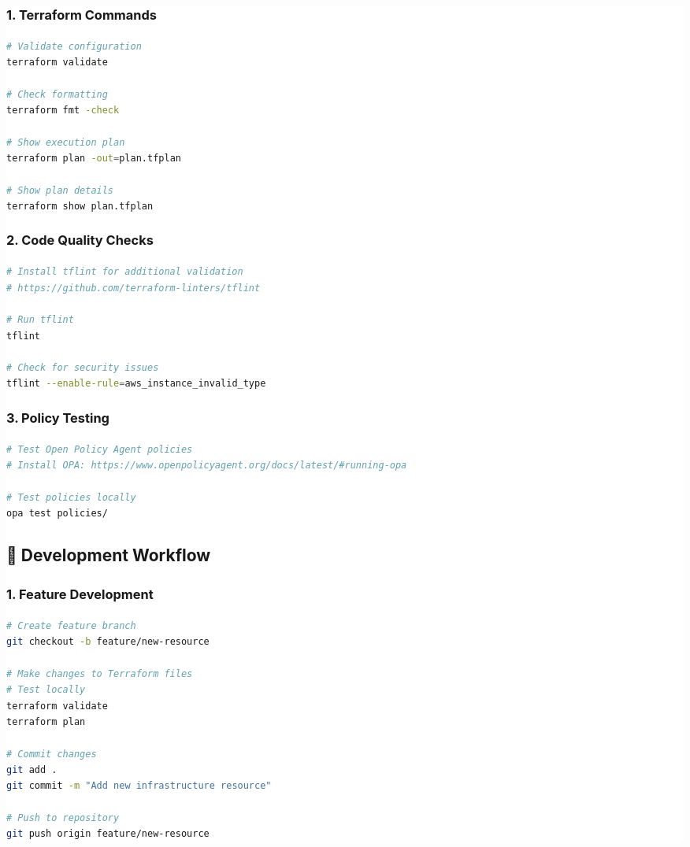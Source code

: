 ### **1. Terraform Commands**

```bash
# Validate configuration
terraform validate

# Check formatting
terraform fmt -check

# Show execution plan
terraform plan -out=plan.tfplan

# Show plan details
terraform show plan.tfplan
```

### **2. Code Quality Checks**

```bash
# Install tflint for additional validation
# https://github.com/terraform-linters/tflint

# Run tflint
tflint

# Check for security issues
tflint --enable-rule=aws_instance_invalid_type
```

### **3. Policy Testing**

```bash
# Test Open Policy Agent policies
# Install OPA: https://www.openpolicyagent.org/docs/latest/#running-opa

# Test policies locally
opa test policies/
```

## 🔄 Development Workflow

### **1. Feature Development**

```bash
# Create feature branch
git checkout -b feature/new-resource

# Make changes to Terraform files
# Test locally
terraform validate
terraform plan

# Commit changes
git add .
git commit -m "Add new infrastructure resource"

# Push to repository
git push origin feature/new-resource
```
